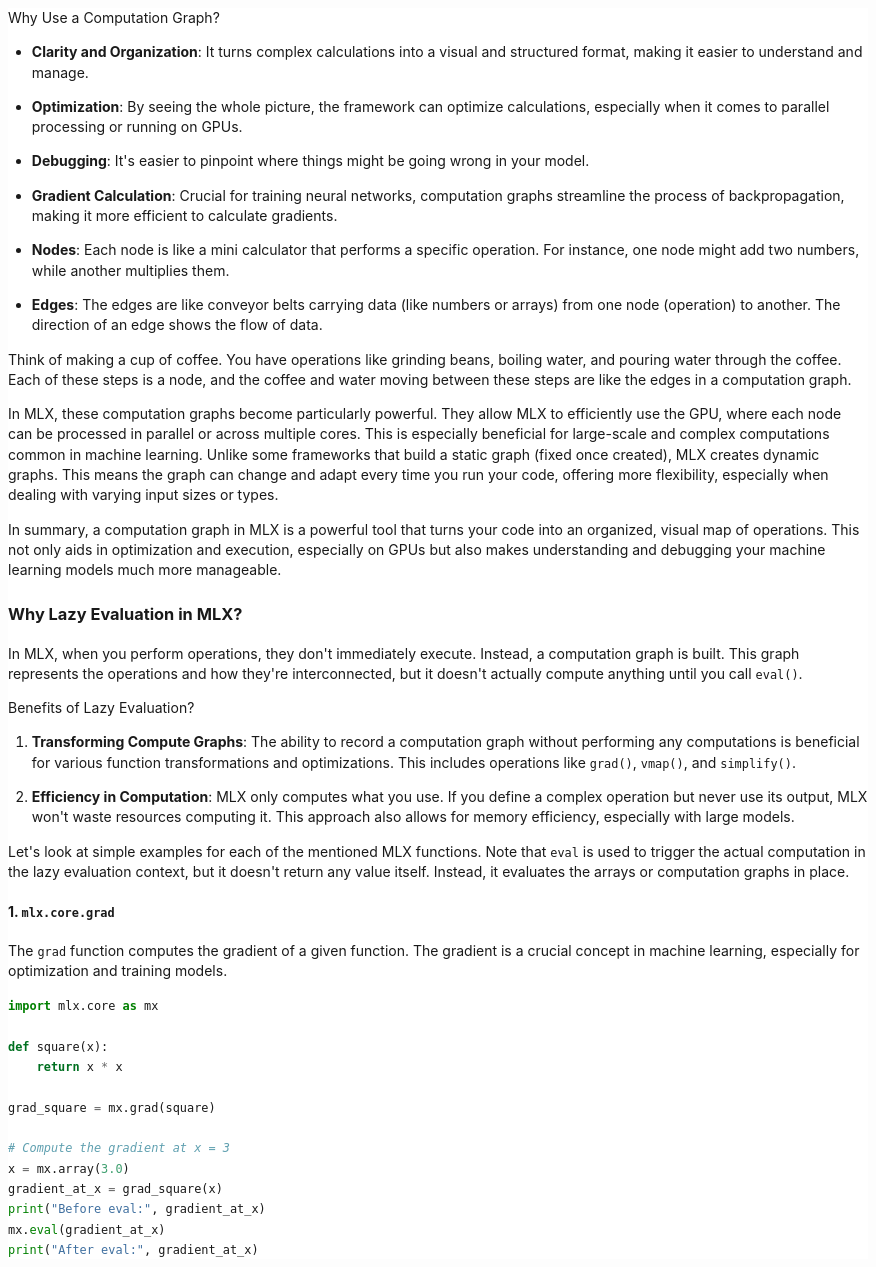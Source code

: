 Why Use a Computation Graph?

   - **Clarity and Organization**: It turns complex calculations into a visual and structured format, making it easier to understand and manage.
   - **Optimization**: By seeing the whole picture, the framework can optimize calculations, especially when it comes to parallel processing or running on GPUs.
   - **Debugging**: It's easier to pinpoint where things might be going wrong in your model.
   - **Gradient Calculation**: Crucial for training neural networks, computation graphs streamline the process of backpropagation, making it more efficient to calculate gradients.

   - **Nodes**: Each node is like a mini calculator that performs a specific operation. For instance, one node might add two numbers, while another multiplies them.
   - **Edges**: The edges are like conveyor belts carrying data (like numbers or arrays) from one node (operation) to another. The direction of an edge shows the flow of data.

Think of making a cup of coffee. You have operations like grinding beans, boiling water, and pouring water through the coffee. Each of these steps is a node, and the coffee and water moving between these steps are like the edges in a computation graph.

In MLX, these computation graphs become particularly powerful. They allow MLX to efficiently use the GPU, where each node can be processed in parallel or across multiple cores. This is especially beneficial for large-scale and complex computations common in machine learning. Unlike some frameworks that build a static graph (fixed once created), MLX creates dynamic graphs. This means the graph can change and adapt every time you run your code, offering more flexibility, especially when dealing with varying input sizes or types.

In summary, a computation graph in MLX is a powerful tool that turns your code into an organized, visual map of operations. This not only aids in optimization and execution, especially on GPUs but also makes understanding and debugging your machine learning models much more manageable.

### Why Lazy Evaluation in MLX?

In MLX, when you perform operations, they don't immediately execute. Instead, a computation graph is built. This graph represents the operations and how they're interconnected, but it doesn't actually compute anything until you call `eval()`.

Benefits of Lazy Evaluation?

1. **Transforming Compute Graphs**: The ability to record a computation graph without performing any computations is beneficial for various function transformations and optimizations. This includes operations like `grad()`, `vmap()`, and `simplify()`.

2. **Efficiency in Computation**: MLX only computes what you use. If you define a complex operation but never use its output, MLX won't waste resources computing it. This approach also allows for memory efficiency, especially with large models.

Let's look at simple examples for each of the mentioned MLX functions. Note that `eval` is used to trigger the actual computation in the lazy evaluation context, but it doesn't return any value itself. Instead, it evaluates the arrays or computation graphs in place. 

#### 1. `mlx.core.grad`

The `grad` function computes the gradient of a given function. The gradient is a crucial concept in machine learning, especially for optimization and training models.

```python
import mlx.core as mx

def square(x):
    return x * x

grad_square = mx.grad(square)

# Compute the gradient at x = 3
x = mx.array(3.0)
gradient_at_x = grad_square(x)
print("Before eval:", gradient_at_x)
mx.eval(gradient_at_x)
print("After eval:", gradient_at_x)
```